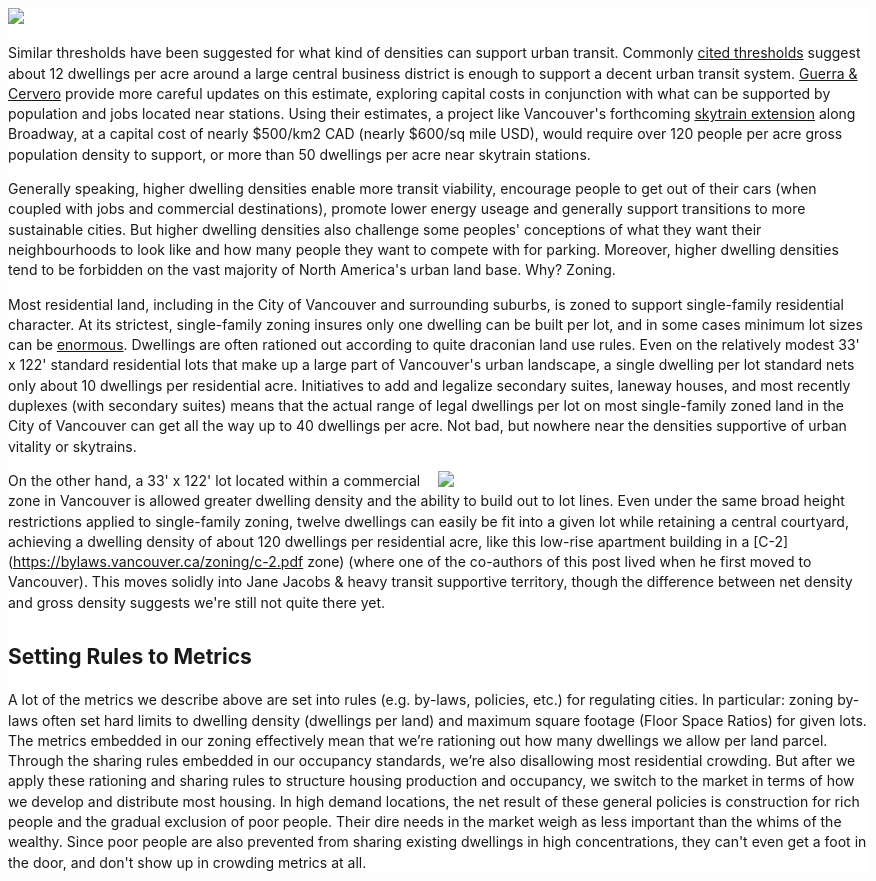 <img src="index_files/figure-html/dwelling_density_vancouver-1.png" width="768" />

Similar thresholds have been suggested for what kind of densities can support urban transit. Commonly [cited thresholds](https://www.accessmagazine.org/wp-content/uploads/sites/7/2016/01/access40_transitanddensity-1.pdf) suggest about 12 dwellings per acre around a large central business district is enough to support a decent urban transit system. [Guerra & Cervero](https://www.accessmagazine.org/wp-content/uploads/sites/7/2016/01/access40_transitanddensity-1.pdf) provide more careful updates on this estimate, exploring capital costs in conjunction with what can be supported by population and jobs located near stations. Using their estimates, a project like Vancouver's forthcoming [skytrain extension](https://dailyhive.com/vancouver/translink-mayors-council-broadway-subway-surrey-lrt-march-2018) along Broadway, at a capital cost of nearly $500/km2 CAD (nearly $600/sq mile USD), would require over 120 people per acre gross population density to support, or more than 50 dwellings per acre near skytrain stations.

Generally speaking, higher dwelling densities enable more transit viability, encourage people to get out of their cars (when coupled with jobs and commercial destinations), promote lower energy useage and generally support transitions to more sustainable cities. But higher dwelling densities also challenge some peoples' conceptions of what they want their neighbourhoods to look like and how many people they want to compete with for parking. Moreover, higher dwelling densities tend to be forbidden on the vast majority of North America's urban land base. Why? Zoning.

Most residential land, including in the City of Vancouver and surrounding suburbs, is zoned to support single-family residential  character. At its strictest, single-family zoning insures only one dwelling can be built per lot, and in some cases minimum lot sizes can be [enormous](http://www.abundanthousingvancouver.com/walking_tour_vancouver_s_worst_zoning_20180916). Dwellings are often rationed out according to quite draconian land use rules. Even on the relatively modest 33' x 122' standard residential lots that make up a large part of Vancouver's urban landscape, a single dwelling per lot standard nets only about 10 dwellings per residential acre. Initiatives to add and legalize secondary suites, laneway houses, and most recently duplexes (with secondary suites) means that the actual range of legal dwellings per lot on most single-family zoned land in the City of Vancouver can get all the way up to 40 dwellings per acre. Not bad, but nowhere near the densities supportive of urban vitality or skytrains. 

<img src='images/odfIJf3t.jpg-large.jpeg' style="width:50%;float:right;"> On the other hand, a 33' x 122' lot located within a commercial zone in Vancouver is allowed greater dwelling density and the ability to build out to lot lines. Even under the same broad height restrictions applied to single-family zoning, twelve dwellings can easily be fit into a given lot while retaining a central courtyard, achieving a dwelling density of about 120 dwellings per residential acre, like this low-rise apartment building in a [C-2](https://bylaws.vancouver.ca/zoning/c-2.pdf zone) (where one of the co-authors of this post lived when he first moved to Vancouver). This moves solidly into Jane Jacobs & heavy transit supportive territory, though the difference between net density and gross density suggests we're still not quite there yet. 

## Setting Rules to Metrics

A lot of the metrics we describe above are set into rules (e.g. by-laws, policies, etc.) for regulating cities. In particular:  zoning by-laws often set hard limits to dwelling density (dwellings per land) and maximum square footage (Floor Space Ratios) for given lots. The metrics embedded in our zoning effectively mean that we’re rationing out how many dwellings we allow per land parcel. Through the sharing rules embedded in our occupancy standards, we’re also disallowing most residential crowding. But after we apply these rationing and sharing rules to structure housing production and occupancy, we switch to the market in terms of how we develop and distribute most housing. In high demand locations, the net result of these general policies is construction for rich people and the gradual exclusion of poor people. Their dire needs in the market weigh as less important than the whims of the wealthy. Since poor people are also prevented from sharing existing dwellings in high concentrations, they can't even get a foot in the door, and don't show up in crowding metrics at all.
